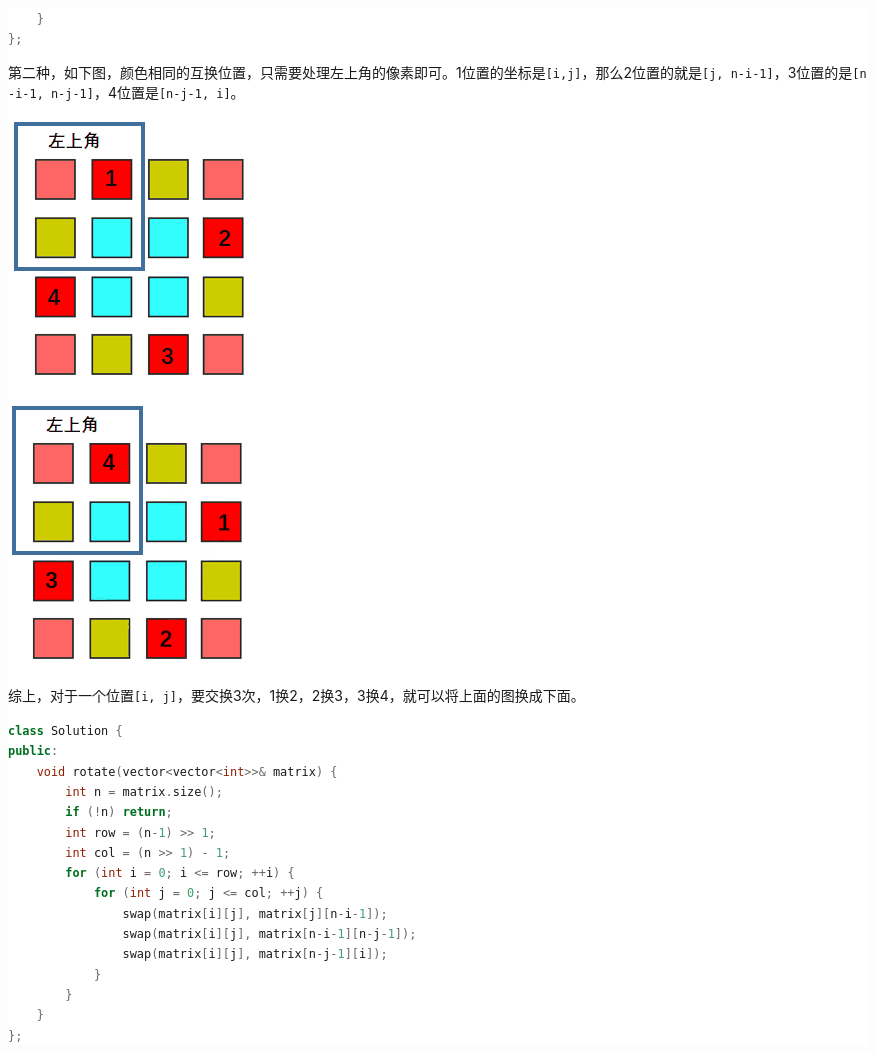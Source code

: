 ```c++
    }
};
```

第二种，如下图，颜色相同的互换位置，只需要处理左上角的像素即可。1位置的坐标是`[i,j]`，那么2位置的就是`[j, n-i-1]`，3位置的是`[n-i-1, n-j-1]`，4位置是`[n-j-1, i]`。

![image-20200407104600414](LeetCode刷题.assets/image-20200407104600414.png)

![image-20200407105032120](LeetCode刷题.assets/image-20200407105032120.png)

综上，对于一个位置`[i, j]`，要交换3次，1换2，2换3，3换4，就可以将上面的图换成下面。

```c++
class Solution {
public:
    void rotate(vector<vector<int>>& matrix) {
		int n = matrix.size();
        if (!n)	return;
        int row = (n-1) >> 1;
        int col = (n >> 1) - 1;
        for (int i = 0; i <= row; ++i) {
            for (int j = 0; j <= col; ++j) {
                swap(matrix[i][j], matrix[j][n-i-1]);
                swap(matrix[i][j], matrix[n-i-1][n-j-1]);
                swap(matrix[i][j], matrix[n-j-1][i]);
            }
        }
    }
};
```
